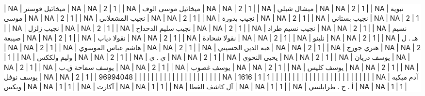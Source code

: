 | NA                    | ميخائيل فوستر                                         | NA           | NA           |             2 |             1 |
| NA                    | ميخائيل موسى الوف                                     | NA           | NA           |             2 |             1 |
| NA                    | ميشال شبلي                                            | NA           | NA           |             2 |             1 |
| NA                    | نبوية موسى                                            | NA           | NA           |             2 |             1 |
| NA                    | نجيب المشعلاني                                        | NA           | NA           |             2 |             1 |
| NA                    | نجيب بدورة                                            | NA           | NA           |             2 |             1 |
| NA                    | نجيب بستاني                                           | NA           | NA           |             2 |             1 |
| NA                    | نجيب زلزل                                             | NA           | NA           |             2 |             1 |
| NA                    | نجيب سليم الدحداح                                     | NA           | NA           |             2 |             1 |
| NA                    | نجيب نسيم طراد                                        | NA           | NA           |             2 |             1 |
| NA                    | نسيم صيبعة                                            | NA           | NA           |             2 |             1 |
| NA                    | نقولا دياب                                            | NA           | NA           |             2 |             1 |
| NA                    | نقولا شحادة                                           | NA           | NA           |             2 |             1 |
| NA                    | نلينو                                                 | NA           | NA           |             2 |             1 |
| NA                    | هـ . ل                                                | NA           | NA           |             2 |             1 |
| NA                    | هاشم عباس الموسوي                                     | NA           | NA           |             2 |             1 |
| NA                    | هبة الدين الحسيني                                     | NA           | NA           |             2 |             1 |
| NA                    | هنري جورج                                             | NA           | NA           |             2 |             1 |
| NA                    | وليم ولككس                                            | NA           | NA           |             2 |             1 |
| NA                    | ي . ي                                                 | NA           | NA           |             2 |             1 |
| NA                    | يحيى النحوي                                           | NA           | NA           |             2 |             1 |
| NA                    | يوسف دريان                                            | NA           | NA           |             2 |             1 |
| NA                    | يوسف سماحة ق.ب                                        | NA           | NA           |             2 |             1 |
| NA                    | يوسف غصوب                                             | NA           | NA           |             2 |             1 |
| NA                    | يوسف كليس                                             | NA           | NA           |             2 |             1 |
| NA                    | يوسف نوفل                                             | NA           | NA           |             2 |             1 |
| 96994048              |                                                       |              |              |               |               |
|                       |                                                       |              |              |               |               |
|                       |                                                       |              |              |               |               |
| NA                    | 1616                                                  | 1            | 1            |               |               |
|                       |                                                       |              |              |               |               |
|                       |                                                       |              |              |               |               |
|                       |                                                       |              |              |               |               |
| NA                    | آدم ميكيه ويكس                                        | NA           | NA           |             1 |             1 |
| NA                    | آكارت                                                 | NA           | NA           |             1 |             1 |
| NA                    | آل كاشف الغطا                                         | NA           | NA           |             1 |             1 |
| NA                    | أ . ج . طرابلسي                                       | NA           | NA           |             1 |             1 |